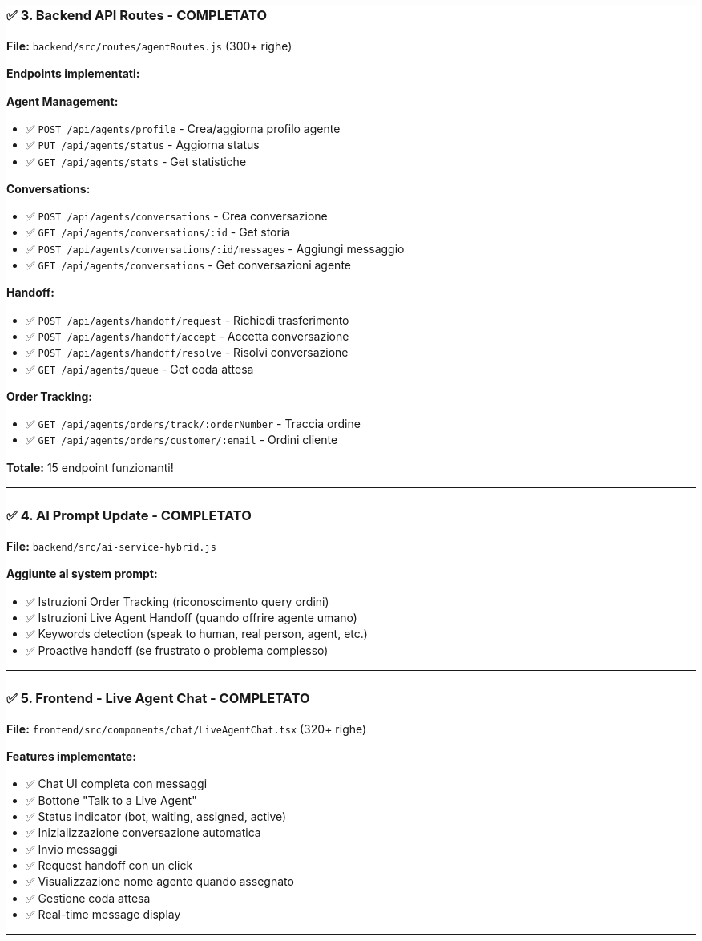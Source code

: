 
### **✅ 3. Backend API Routes** - COMPLETATO

**File:** `backend/src/routes/agentRoutes.js` (300+ righe)

**Endpoints implementati:**

**Agent Management:**
- ✅ `POST /api/agents/profile` - Crea/aggiorna profilo agente
- ✅ `PUT /api/agents/status` - Aggiorna status
- ✅ `GET /api/agents/stats` - Get statistiche

**Conversations:**
- ✅ `POST /api/agents/conversations` - Crea conversazione
- ✅ `GET /api/agents/conversations/:id` - Get storia
- ✅ `POST /api/agents/conversations/:id/messages` - Aggiungi messaggio
- ✅ `GET /api/agents/conversations` - Get conversazioni agente

**Handoff:**
- ✅ `POST /api/agents/handoff/request` - Richiedi trasferimento
- ✅ `POST /api/agents/handoff/accept` - Accetta conversazione
- ✅ `POST /api/agents/handoff/resolve` - Risolvi conversazione
- ✅ `GET /api/agents/queue` - Get coda attesa

**Order Tracking:**
- ✅ `GET /api/agents/orders/track/:orderNumber` - Traccia ordine
- ✅ `GET /api/agents/orders/customer/:email` - Ordini cliente

**Totale:** 15 endpoint funzionanti!

---

### **✅ 4. AI Prompt Update** - COMPLETATO

**File:** `backend/src/ai-service-hybrid.js`

**Aggiunte al system prompt:**
- ✅ Istruzioni Order Tracking (riconoscimento query ordini)
- ✅ Istruzioni Live Agent Handoff (quando offrire agente umano)
- ✅ Keywords detection (speak to human, real person, agent, etc.)
- ✅ Proactive handoff (se frustrato o problema complesso)

---

### **✅ 5. Frontend - Live Agent Chat** - COMPLETATO

**File:** `frontend/src/components/chat/LiveAgentChat.tsx` (320+ righe)

**Features implementate:**
- ✅ Chat UI completa con messaggi
- ✅ Bottone "Talk to a Live Agent"
- ✅ Status indicator (bot, waiting, assigned, active)
- ✅ Inizializzazione conversazione automatica
- ✅ Invio messaggi
- ✅ Request handoff con un click
- ✅ Visualizzazione nome agente quando assegnato
- ✅ Gestione coda attesa
- ✅ Real-time message display

---